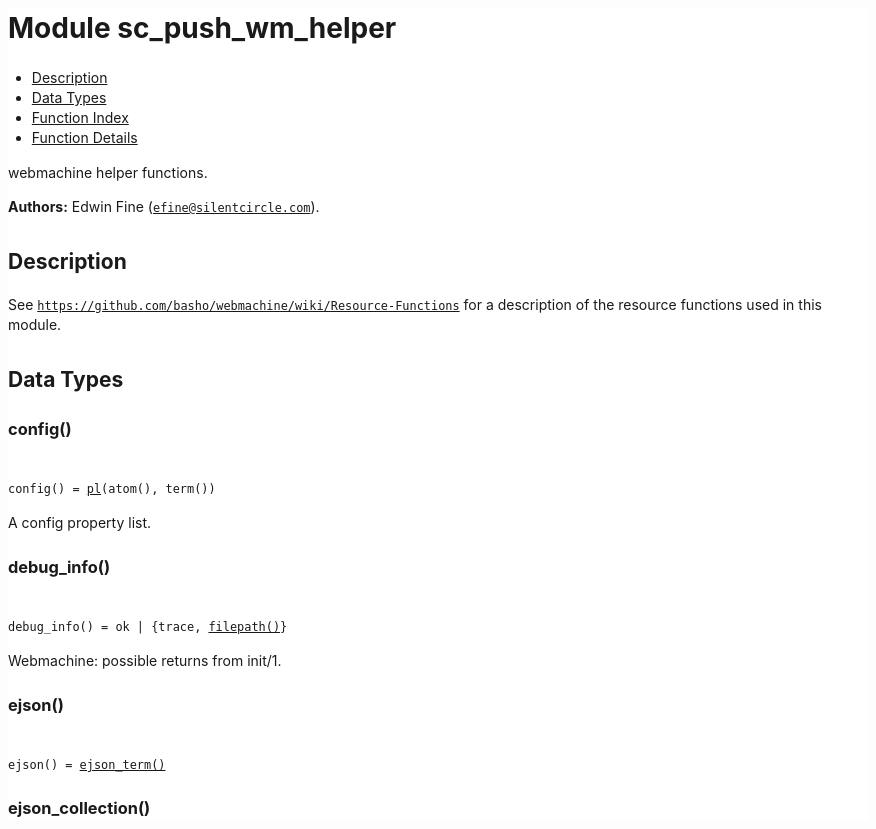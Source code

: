 

# Module sc_push_wm_helper #
* [Description](#description)
* [Data Types](#types)
* [Function Index](#index)
* [Function Details](#functions)

webmachine helper functions.

__Authors:__ Edwin Fine ([`efine@silentcircle.com`](mailto:efine@silentcircle.com)).

<a name="description"></a>

## Description ##
See [`https://github.com/basho/webmachine/wiki/Resource-Functions`](https://github.com/basho/webmachine/wiki/Resource-Functions) for a
description of the resource functions used in this module.
<a name="types"></a>

## Data Types ##




### <a name="type-config">config()</a> ###


<pre><code>
config() = <a href="#type-pl">pl</a>(atom(), term())
</code></pre>

A config property list.



### <a name="type-debug_info">debug_info()</a> ###


<pre><code>
debug_info() = ok | {trace, <a href="#type-filepath">filepath()</a>}
</code></pre>

Webmachine: possible returns from init/1.



### <a name="type-ejson">ejson()</a> ###


<pre><code>
ejson() = <a href="#type-ejson_term">ejson_term()</a>
</code></pre>




### <a name="type-ejson_collection">ejson_collection()</a> ###
